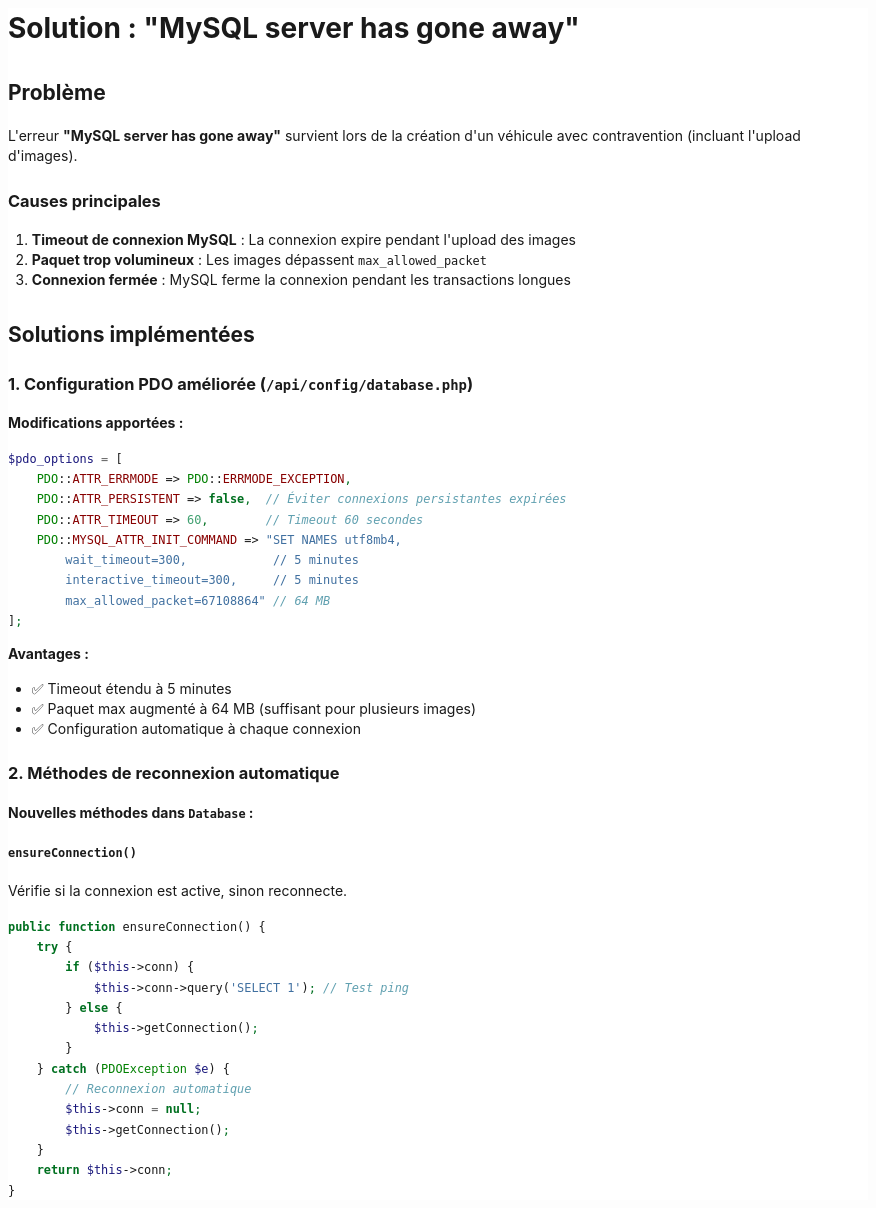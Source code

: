 # Solution : "MySQL server has gone away"

## Problème

L'erreur **"MySQL server has gone away"** survient lors de la création d'un véhicule avec contravention (incluant l'upload d'images).

### Causes principales

1. **Timeout de connexion MySQL** : La connexion expire pendant l'upload des images
2. **Paquet trop volumineux** : Les images dépassent `max_allowed_packet`
3. **Connexion fermée** : MySQL ferme la connexion pendant les transactions longues

## Solutions implémentées

### 1. Configuration PDO améliorée (`/api/config/database.php`)

**Modifications apportées :**

```php
$pdo_options = [
    PDO::ATTR_ERRMODE => PDO::ERRMODE_EXCEPTION,
    PDO::ATTR_PERSISTENT => false,  // Éviter connexions persistantes expirées
    PDO::ATTR_TIMEOUT => 60,        // Timeout 60 secondes
    PDO::MYSQL_ATTR_INIT_COMMAND => "SET NAMES utf8mb4, 
        wait_timeout=300,            // 5 minutes
        interactive_timeout=300,     // 5 minutes  
        max_allowed_packet=67108864" // 64 MB
];
```

**Avantages :**
- ✅ Timeout étendu à 5 minutes
- ✅ Paquet max augmenté à 64 MB (suffisant pour plusieurs images)
- ✅ Configuration automatique à chaque connexion

### 2. Méthodes de reconnexion automatique

**Nouvelles méthodes dans `Database` :**

#### `ensureConnection()`
Vérifie si la connexion est active, sinon reconnecte.

```php
public function ensureConnection() {
    try {
        if ($this->conn) {
            $this->conn->query('SELECT 1'); // Test ping
        } else {
            $this->getConnection();
        }
    } catch (PDOException $e) {
        // Reconnexion automatique
        $this->conn = null;
        $this->getConnection();
    }
    return $this->conn;
}
```

